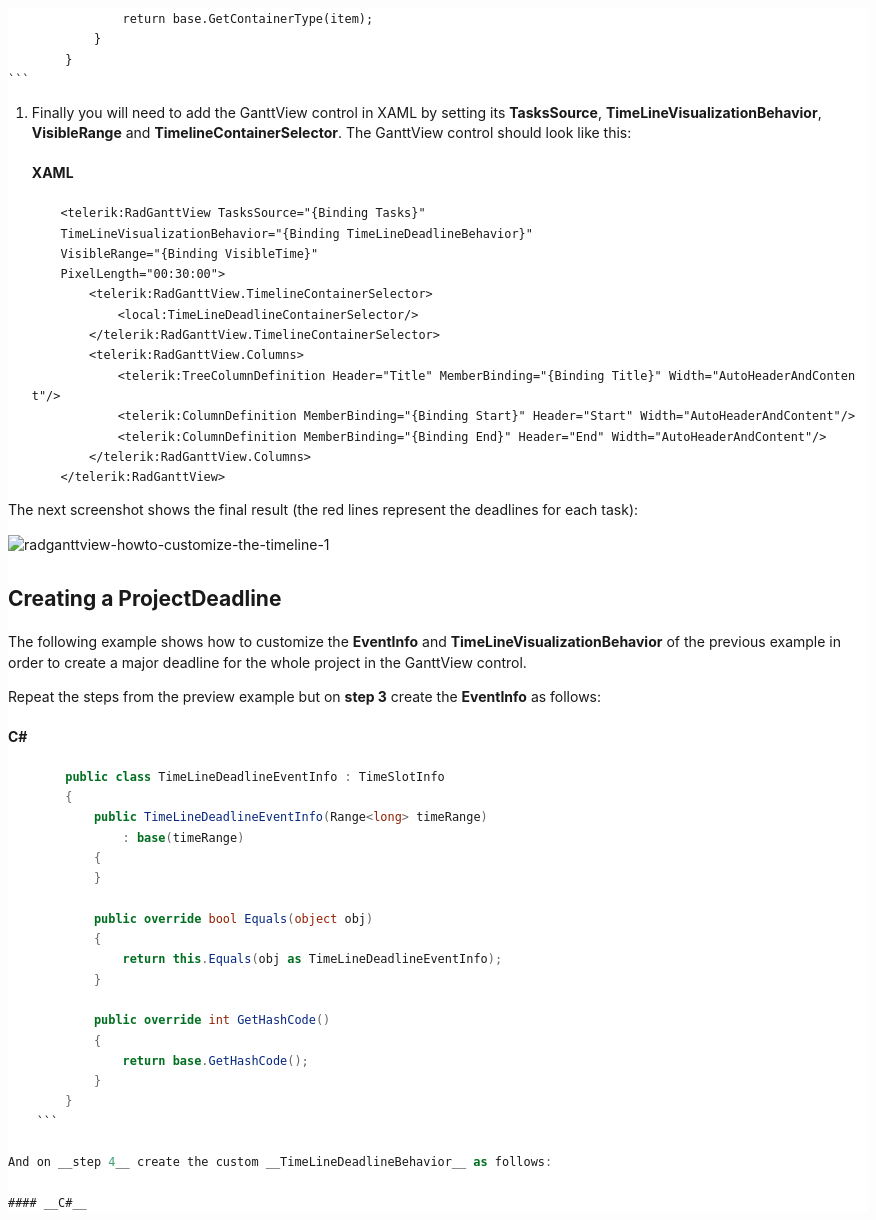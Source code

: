 					return base.GetContainerType(item);
				}
			}
	```

1. Finally you will need to add the GanttView control in XAML by setting its __TasksSource__, __TimeLineVisualizationBehavior__, __VisibleRange__ and __TimelineContainerSelector__. The GanttView control should look like this:  

	#### __XAML__

	```XAML
		<telerik:RadGanttView TasksSource="{Binding Tasks}"
		TimeLineVisualizationBehavior="{Binding TimeLineDeadlineBehavior}"
		VisibleRange="{Binding VisibleTime}"
		PixelLength="00:30:00">
		    <telerik:RadGanttView.TimelineContainerSelector>
		        <local:TimeLineDeadlineContainerSelector/>
		    </telerik:RadGanttView.TimelineContainerSelector>
		    <telerik:RadGanttView.Columns>
		        <telerik:TreeColumnDefinition Header="Title" MemberBinding="{Binding Title}" Width="AutoHeaderAndContent"/>
		        <telerik:ColumnDefinition MemberBinding="{Binding Start}" Header="Start" Width="AutoHeaderAndContent"/>
		        <telerik:ColumnDefinition MemberBinding="{Binding End}" Header="End" Width="AutoHeaderAndContent"/>
		    </telerik:RadGanttView.Columns>
		</telerik:RadGanttView>
	```

The next screenshot shows the final result (the red lines represent the deadlines for each task):

![radganttview-howto-customize-the-timeline-1](images/radganttview-howto-customize-the-timeline-1.png)

## Creating a ProjectDeadline

The following example shows how to customize the __EventInfo__ and __TimeLineVisualizationBehavior__ of the previous example in order to create a major deadline for the whole project in the GanttView control. 

Repeat the steps from the preview example but on __step 3__ create the __EventInfo__ as follows:

#### __C#__

```C#
		public class TimeLineDeadlineEventInfo : TimeSlotInfo
		{
			public TimeLineDeadlineEventInfo(Range<long> timeRange)
				: base(timeRange)
			{
			}
		
			public override bool Equals(object obj)
			{
				return this.Equals(obj as TimeLineDeadlineEventInfo);
			}
		
			public override int GetHashCode()
			{
				return base.GetHashCode();
			}
		}
	```

And on __step 4__ create the custom __TimeLineDeadlineBehavior__ as follows:

#### __C#__
```